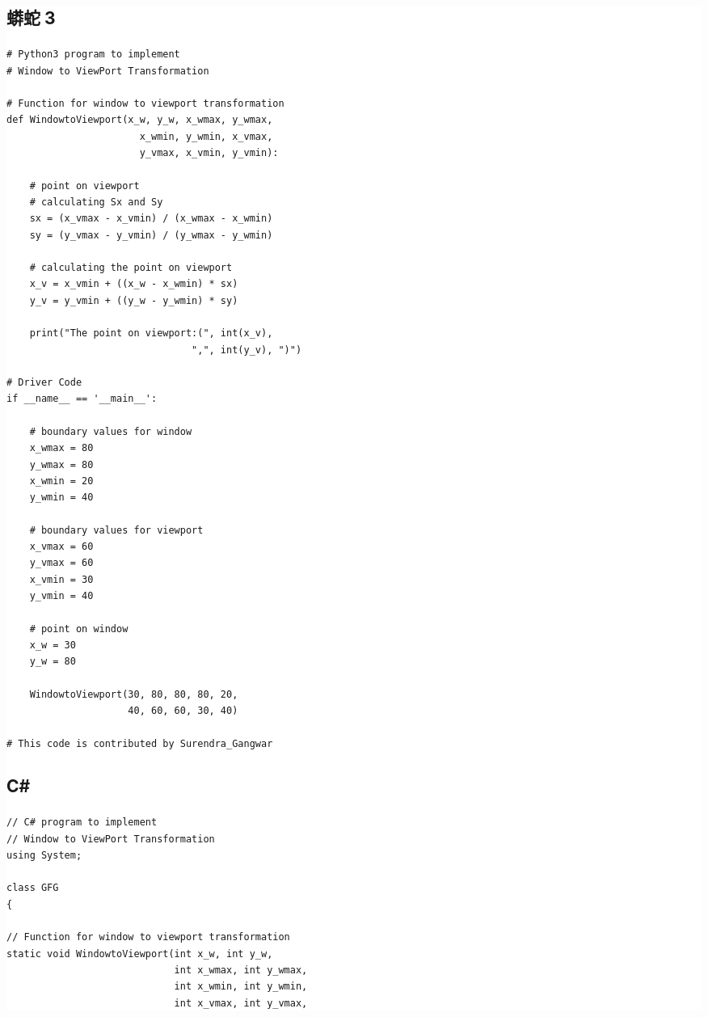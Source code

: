 ## 蟒蛇 3

```
# Python3 program to implement
# Window to ViewPort Transformation

# Function for window to viewport transformation
def WindowtoViewport(x_w, y_w, x_wmax, y_wmax,
                       x_wmin, y_wmin, x_vmax,
                       y_vmax, x_vmin, y_vmin):

    # point on viewport
    # calculating Sx and Sy
    sx = (x_vmax - x_vmin) / (x_wmax - x_wmin)
    sy = (y_vmax - y_vmin) / (y_wmax - y_wmin)

    # calculating the point on viewport
    x_v = x_vmin + ((x_w - x_wmin) * sx)
    y_v = y_vmin + ((y_w - y_wmin) * sy)

    print("The point on viewport:(", int(x_v),
                                ",", int(y_v), ")")

# Driver Code
if __name__ == '__main__':

    # boundary values for window
    x_wmax = 80
    y_wmax = 80
    x_wmin = 20
    y_wmin = 40

    # boundary values for viewport
    x_vmax = 60
    y_vmax = 60
    x_vmin = 30
    y_vmin = 40

    # point on window
    x_w = 30
    y_w = 80

    WindowtoViewport(30, 80, 80, 80, 20,
                     40, 60, 60, 30, 40)

# This code is contributed by Surendra_Gangwar
```

## C#

```
// C# program to implement
// Window to ViewPort Transformation
using System;

class GFG
{

// Function for window to viewport transformation
static void WindowtoViewport(int x_w, int y_w,
                             int x_wmax, int y_wmax,
                             int x_wmin, int y_wmin,
                             int x_vmax, int y_vmax,
```